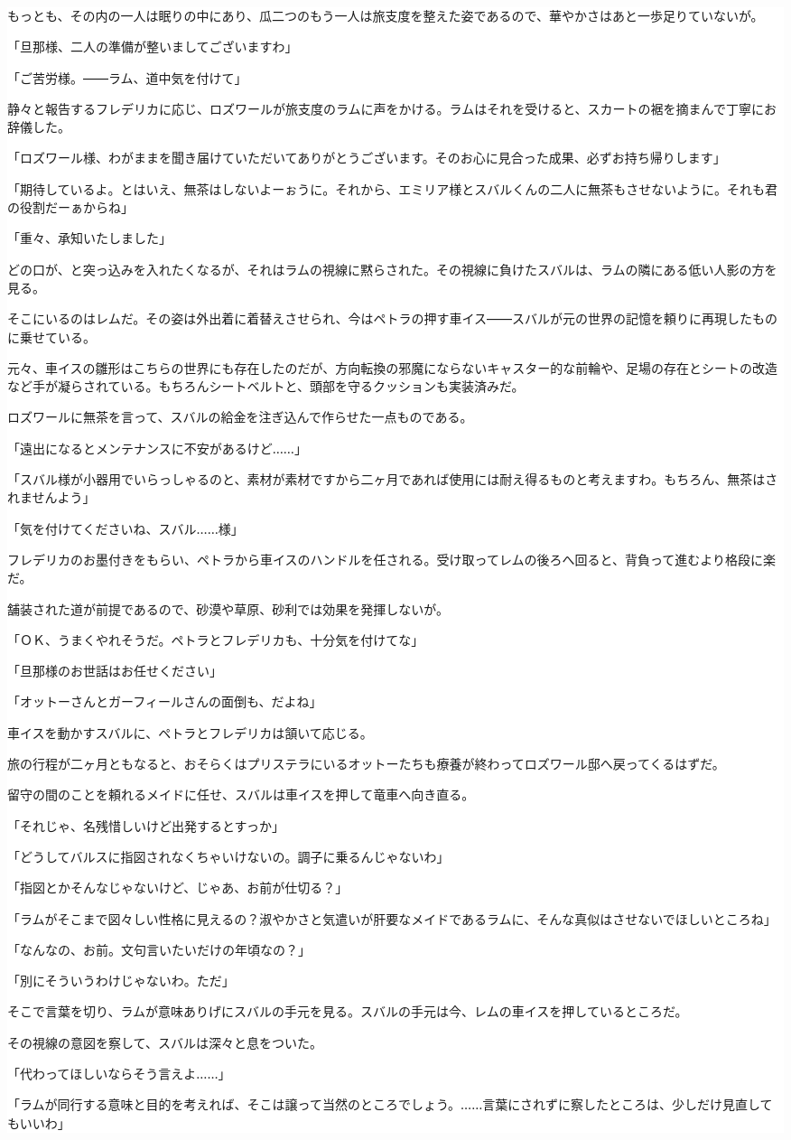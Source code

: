 もっとも、その内の一人は眠りの中にあり、瓜二つのもう一人は旅支度を整えた姿であるので、華やかさはあと一歩足りていないが。

「旦那様、二人の準備が整いましてございますわ」

「ご苦労様。――ラム、道中気を付けて」

静々と報告するフレデリカに応じ、ロズワールが旅支度のラムに声をかける。ラムはそれを受けると、スカートの裾を摘まんで丁寧にお辞儀した。

「ロズワール様、わがままを聞き届けていただいてありがとうございます。そのお心に見合った成果、必ずお持ち帰りします」

「期待しているよ。とはいえ、無茶はしないよーぉうに。それから、エミリア様とスバルくんの二人に無茶もさせないように。それも君の役割だーぁからね」

「重々、承知いたしました」

どの口が、と突っ込みを入れたくなるが、それはラムの視線に黙らされた。その視線に負けたスバルは、ラムの隣にある低い人影の方を見る。

そこにいるのはレムだ。その姿は外出着に着替えさせられ、今はペトラの押す車イス――スバルが元の世界の記憶を頼りに再現したものに乗せている。

元々、車イスの雛形はこちらの世界にも存在したのだが、方向転換の邪魔にならないキャスター的な前輪や、足場の存在とシートの改造など手が凝らされている。もちろんシートベルトと、頭部を守るクッションも実装済みだ。

ロズワールに無茶を言って、スバルの給金を注ぎ込んで作らせた一点ものである。

「遠出になるとメンテナンスに不安があるけど……」

「スバル様が小器用でいらっしゃるのと、素材が素材ですから二ヶ月であれば使用には耐え得るものと考えますわ。もちろん、無茶はされませんよう」

「気を付けてくださいね、スバル……様」

フレデリカのお墨付きをもらい、ペトラから車イスのハンドルを任される。受け取ってレムの後ろへ回ると、背負って進むより格段に楽だ。

舗装された道が前提であるので、砂漠や草原、砂利では効果を発揮しないが。

「ＯＫ、うまくやれそうだ。ペトラとフレデリカも、十分気を付けてな」

「旦那様のお世話はお任せください」

「オットーさんとガーフィールさんの面倒も、だよね」

車イスを動かすスバルに、ペトラとフレデリカは頷いて応じる。

旅の行程が二ヶ月ともなると、おそらくはプリステラにいるオットーたちも療養が終わってロズワール邸へ戻ってくるはずだ。

留守の間のことを頼れるメイドに任せ、スバルは車イスを押して竜車へ向き直る。

「それじゃ、名残惜しいけど出発するとすっか」

「どうしてバルスに指図されなくちゃいけないの。調子に乗るんじゃないわ」

「指図とかそんなじゃないけど、じゃあ、お前が仕切る？」

「ラムがそこまで図々しい性格に見えるの？淑やかさと気遣いが肝要なメイドであるラムに、そんな真似はさせないでほしいところね」

「なんなの、お前。文句言いたいだけの年頃なの？」

「別にそういうわけじゃないわ。ただ」

そこで言葉を切り、ラムが意味ありげにスバルの手元を見る。スバルの手元は今、レムの車イスを押しているところだ。

その視線の意図を察して、スバルは深々と息をついた。

「代わってほしいならそう言えよ……」

「ラムが同行する意味と目的を考えれば、そこは譲って当然のところでしょう。……言葉にされずに察したところは、少しだけ見直してもいいわ」
